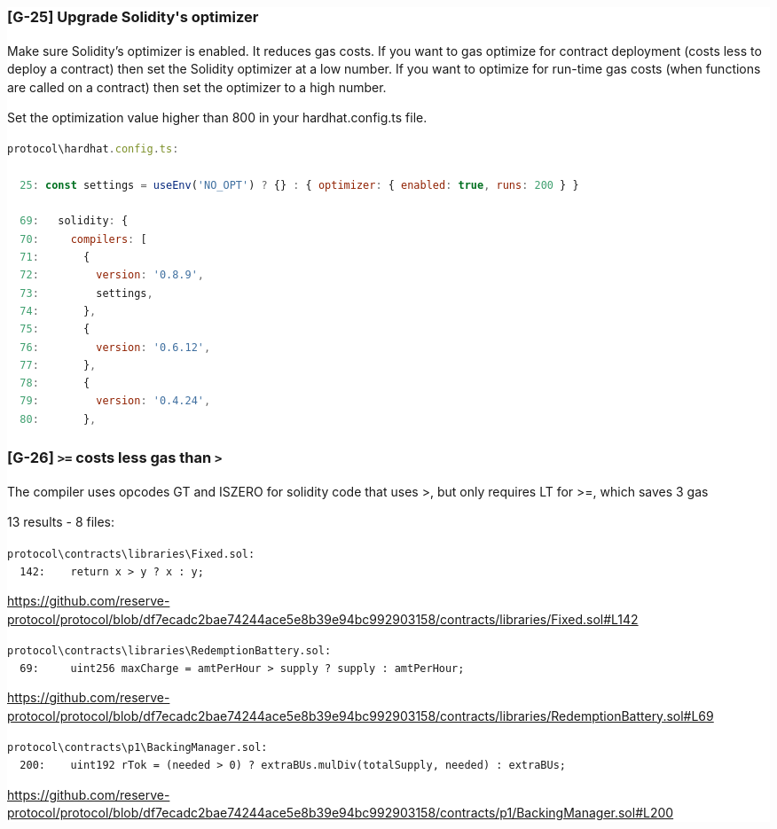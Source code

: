 ### [G-25] Upgrade Solidity's optimizer

Make sure Solidity’s optimizer is enabled. It reduces gas costs. If you want to gas optimize for contract deployment (costs less to deploy a contract) then set the Solidity optimizer at a low number. If you want to optimize for run-time gas costs (when functions are called on a contract) then set the optimizer to a high number.

Set the optimization value higher than 800 in your hardhat.config.ts file.

```js
protocol\hardhat.config.ts:

  25: const settings = useEnv('NO_OPT') ? {} : { optimizer: { enabled: true, runs: 200 } }
  
  69:   solidity: {
  70:     compilers: [
  71:       {
  72:         version: '0.8.9',
  73:         settings,
  74:       },
  75:       {
  76:         version: '0.6.12',
  77:       },
  78:       {
  79:         version: '0.4.24',
  80:       },
```

### [G-26] ``>=`` costs less gas than ``>``

The compiler uses opcodes GT and ISZERO for solidity code that uses >, but only requires LT for >=, which saves 3 gas

13 results - 8 files:
```solidity
protocol\contracts\libraries\Fixed.sol:
  142:    return x > y ? x : y;
```
https://github.com/reserve-protocol/protocol/blob/df7ecadc2bae74244ace5e8b39e94bc992903158/contracts/libraries/Fixed.sol#L142

```solidity
protocol\contracts\libraries\RedemptionBattery.sol:
  69:     uint256 maxCharge = amtPerHour > supply ? supply : amtPerHour;
```
https://github.com/reserve-protocol/protocol/blob/df7ecadc2bae74244ace5e8b39e94bc992903158/contracts/libraries/RedemptionBattery.sol#L69

```solidity
protocol\contracts\p1\BackingManager.sol:
  200:    uint192 rTok = (needed > 0) ? extraBUs.mulDiv(totalSupply, needed) : extraBUs;
 ```
https://github.com/reserve-protocol/protocol/blob/df7ecadc2bae74244ace5e8b39e94bc992903158/contracts/p1/BackingManager.sol#L200
